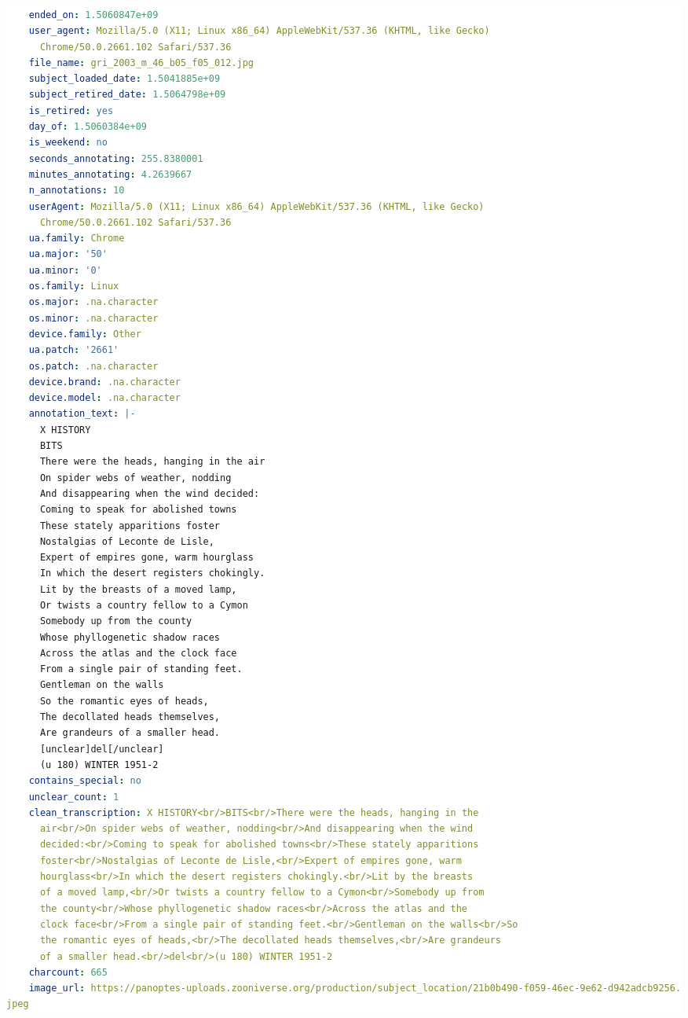 ```yaml
    ended_on: 1.5060847e+09
    user_agent: Mozilla/5.0 (X11; Linux x86_64) AppleWebKit/537.36 (KHTML, like Gecko)
      Chrome/50.0.2661.102 Safari/537.36
    file_name: gri_2003_m_46_b05_f05_012.jpg
    subject_loaded_date: 1.5041885e+09
    subject_retired_date: 1.5064798e+09
    is_retired: yes
    day_of: 1.5060384e+09
    is_weekend: no
    seconds_annotating: 255.8380001
    minutes_annotating: 4.2639667
    n_annotations: 10
    userAgent: Mozilla/5.0 (X11; Linux x86_64) AppleWebKit/537.36 (KHTML, like Gecko)
      Chrome/50.0.2661.102 Safari/537.36
    ua.family: Chrome
    ua.major: '50'
    ua.minor: '0'
    os.family: Linux
    os.major: .na.character
    os.minor: .na.character
    device.family: Other
    ua.patch: '2661'
    os.patch: .na.character
    device.brand: .na.character
    device.model: .na.character
    annotation_text: |-
      X HISTORY
      BITS
      There were the heads, hanging in the air
      On spider webs of weather, nodding
      And disappearing when the wind decided:
      Coming to speak for abolished towns
      These stately apparitions foster
      Nostalgias of Leconte de Lisle,
      Expert of empires gone, warm hourglass
      In which the desert registers chokingly.
      Lit by the breasts of a moved lamp,
      Or twists a country fellow to a Cymon
      Somebody up from the county
      Whose phyllogenetic shadow races
      Across the atlas and the clock face
      From a single pair of standing feet.
      Gentleman on the walls
      So the romantic eyes of heads,
      The decollated heads themselves,
      Are grandeurs of a smaller head.
      [unclear]del[/unclear]
      (u 180) WINTER 1951-2
    contains_special: no
    unclear_count: 1
    clean_transcription: X HISTORY<br/>BITS<br/>There were the heads, hanging in the
      air<br/>On spider webs of weather, nodding<br/>And disappearing when the wind
      decided:<br/>Coming to speak for abolished towns<br/>These stately apparitions
      foster<br/>Nostalgias of Leconte de Lisle,<br/>Expert of empires gone, warm
      hourglass<br/>In which the desert registers chokingly.<br/>Lit by the breasts
      of a moved lamp,<br/>Or twists a country fellow to a Cymon<br/>Somebody up from
      the county<br/>Whose phyllogenetic shadow races<br/>Across the atlas and the
      clock face<br/>From a single pair of standing feet.<br/>Gentleman on the walls<br/>So
      the romantic eyes of heads,<br/>The decollated heads themselves,<br/>Are grandeurs
      of a smaller head.<br/>del<br/>(u 180) WINTER 1951-2
    charcount: 665
    image_url: https://panoptes-uploads.zooniverse.org/production/subject_location/21b0b490-f059-46ec-9e62-d942adcb9256.jpeg
```